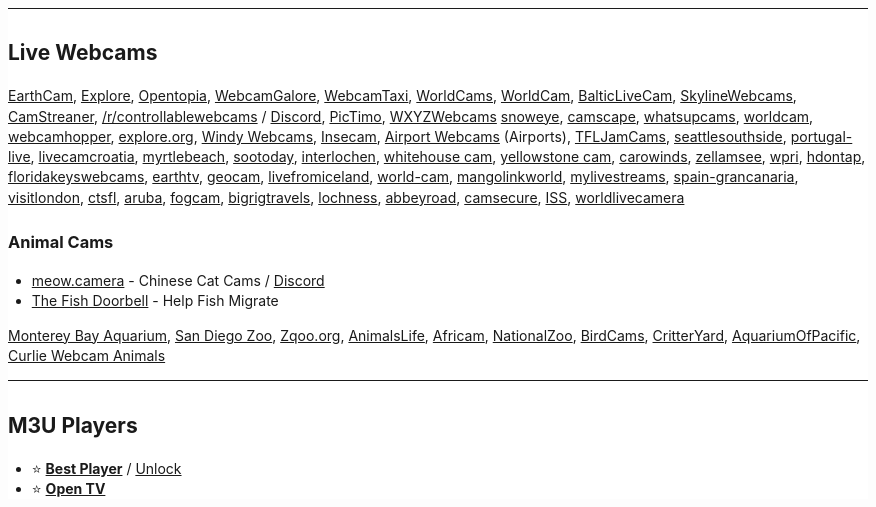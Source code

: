***

## Live Webcams

[EarthCam](https://www.earthcam.com/), [Explore](https://explore.org/), [Opentopia](http://www.opentopia.com/), [WebcamGalore](https://www.webcamgalore.com/), [WebcamTaxi](https://www.webcamtaxi.com/en/), [WorldCams](https://worldcams.tv/), [WorldCam](https://worldcam.eu/), [BalticLiveCam](https://balticlivecam.com/), [SkylineWebcams](https://www.skylinewebcams.com/en.html), [CamStreaner](https://camstreamer.com/live), [/r/controllablewebcams](https://reddit.com/r/controllablewebcams) / [Discord](https://discord.gg/wdjtevG), [PicTimo](https://www.pictimo.com/), [WXYZWebcams](https://wxyzwebcams.com/) [snoweye](https://www.snoweye.com/), [camscape](https://www.camscape.com/), [whatsupcams](https://www.whatsupcams.com/), [worldcam](https://www.worldcam.pl/), [webcamhopper](https://www.webcamhopper.com/), [explore.org](https://explore.org/livecams), [Windy Webcams](https://www.windy.com/-Webcams/webcams), [Insecam](http://www.insecam.org/en/), [Airport Webcams](https://airportwebcams.net/) (Airports), [TFLJamCams](https://www.tfljamcams.net/), [seattlesouthside](https://www.seattlesouthside.com/plan-your-trip/webcams/), [portugal-live](https://www.portugal-live.net/en/webcams.html), [livecamcroatia](https://www.livecamcroatia.com/en), [myrtlebeach](https://www.myrtlebeach.com/webcams/), [sootoday](https://www.sootoday.com/webcams), [interlochen](https://www.interlochen.org/webcasts/live-webcams), [whitehouse cam](https://whitehouse.gov1.info/webcam/), [yellowstone cam](https://www.nps.gov/yell/learn/photosmultimedia/webcams.htm), [carowinds](https://www.carowinds.com/live-video), [zellamsee](https://www.zellamsee-kaprun.com/en/live/webcams), [wpri](https://www.wpri.com/live-cams/), [hdontap](https://hdontap.com/), [floridakeyswebcams](https://floridakeyswebcams.tv/), [earthtv](https://www.earthtv.com/en), [geocam](https://www.geocam.ru/en/), [livefromiceland](https://livefromiceland.is/), [world-cam](https://en.world-cam.ru/), [mangolinkworld](https://www.mangolinkworld.com/), [mylivestreams](https://www.mylivestreams.com/live-streaming-cams/), [spain-grancanaria](https://www.spain-grancanaria.com/en/images-videos/webcams.html), [visitlondon](https://www.visitlondon.com/things-to-do/sightseeing/london-attraction/webcams-of-london), [ctsfl](https://www.ctsfl.us/cams/), [aruba](https://www.aruba.com/us/live-webcams-and-channels), [fogcam](https://www.fogcam.org/), [bigrigtravels](https://bigrigtravels.com/), [lochness](https://www.lochness.co.uk/livecam/), [abbeyroad](https://www.abbeyroad.com/crossing), [camsecure](https://www.camsecure.co.uk/Camsecure_Live_Demo_Index.html), [ISS](https://www.nasa.gov/multimedia/nasatv/iss_ustream.html), [worldlivecamera](https://www.worldlivecamera.com/)

### Animal Cams

* [meow.camera](https://meow.camera/) - Chinese Cat Cams / [Discord](https://discord.com/invite/QmHWpZF9cP)
* [The Fish Doorbell](https://visdeurbel.nl/en/the-fish-doorbell/) - Help Fish Migrate

[Monterey Bay Aquarium](https://www.montereybayaquarium.org/animals/live-cams), [San Diego Zoo](https://zoo.sandiegozoo.org/live-cams), [Zqoo.org](https://www.zoo.org/webcams), [AnimalsLife](https://animalslife.net/), [Africam](https://www.africam.com/wildlife/live-african-wildlife-safari-streams), [NationalZoo](https://nationalzoo.si.edu/webcams), [BirdCams](https://birdcams.live/), [CritterYard](https://critteryard.com/), [AquariumOfPacific](https://www.aquariumofpacific.org/exhibits/webcams), [Curlie Webcam Animals](https://curlie.org/en/Computers/Internet/On_the_Web/Webcams/Animals)

***

## M3U Players

* ⭐ **[Best Player](https://www.microsoft.com/store/productId/9WZDNCRDPQSX)** / [Unlock](https://rentry.co/paidAppsMsStore)
* ⭐ **[Open TV](https://github.com/fredolx/open-tv)**
